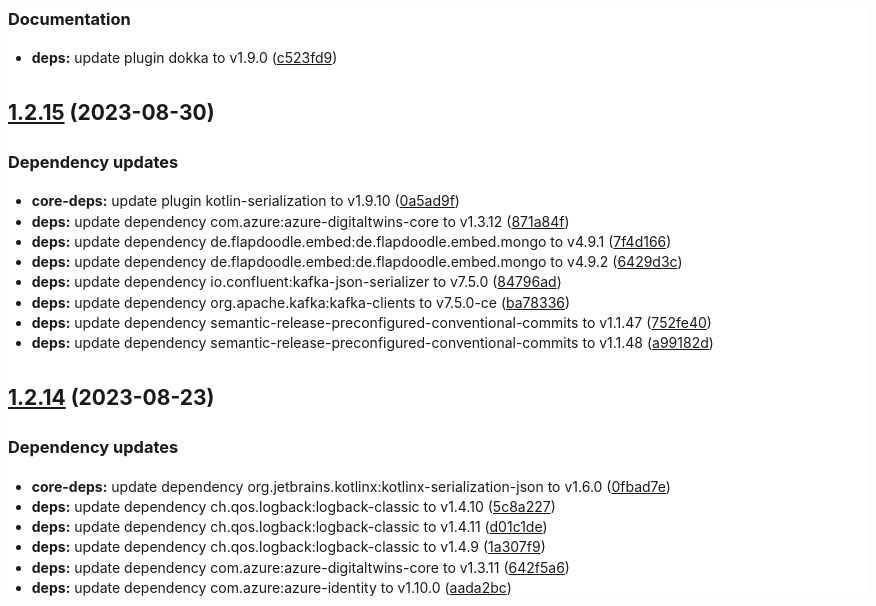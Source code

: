 
### Documentation

* **deps:** update plugin dokka to v1.9.0 ([c523fd9](https://github.com/SmartOperatingBlock/surgical-process-monitoring-microservice/commit/c523fd92d0a1e782bc2ada0856ba605f801aeca2))

## [1.2.15](https://github.com/SmartOperatingBlock/surgical-process-monitoring-microservice/compare/1.2.14...1.2.15) (2023-08-30)


### Dependency updates

* **core-deps:** update plugin kotlin-serialization to v1.9.10 ([0a5ad9f](https://github.com/SmartOperatingBlock/surgical-process-monitoring-microservice/commit/0a5ad9f5964db7fb4743162bb745bb739c5ef4ec))
* **deps:** update dependency com.azure:azure-digitaltwins-core to v1.3.12 ([871a84f](https://github.com/SmartOperatingBlock/surgical-process-monitoring-microservice/commit/871a84f3da7a333e1a4b750e0bd688b5b4b9012a))
* **deps:** update dependency de.flapdoodle.embed:de.flapdoodle.embed.mongo to v4.9.1 ([7f4d166](https://github.com/SmartOperatingBlock/surgical-process-monitoring-microservice/commit/7f4d1661f9d417f0606bb1c7af80eabf10ad6204))
* **deps:** update dependency de.flapdoodle.embed:de.flapdoodle.embed.mongo to v4.9.2 ([6429d3c](https://github.com/SmartOperatingBlock/surgical-process-monitoring-microservice/commit/6429d3c4f0e7a4e6592e29e05e3937ae364d6765))
* **deps:** update dependency io.confluent:kafka-json-serializer to v7.5.0 ([84796ad](https://github.com/SmartOperatingBlock/surgical-process-monitoring-microservice/commit/84796adf5a935355243f889f33f9c37f3d7e7948))
* **deps:** update dependency org.apache.kafka:kafka-clients to v7.5.0-ce ([ba78336](https://github.com/SmartOperatingBlock/surgical-process-monitoring-microservice/commit/ba78336448d0927ee1401084d2fafa7b6f04bc6a))
* **deps:** update dependency semantic-release-preconfigured-conventional-commits to v1.1.47 ([752fe40](https://github.com/SmartOperatingBlock/surgical-process-monitoring-microservice/commit/752fe40785570464c6daf3b19be9ef7b1cdd0be0))
* **deps:** update dependency semantic-release-preconfigured-conventional-commits to v1.1.48 ([a99182d](https://github.com/SmartOperatingBlock/surgical-process-monitoring-microservice/commit/a99182db86a319af33ab08432db3f1ccdc925a10))

## [1.2.14](https://github.com/SmartOperatingBlock/surgical-process-monitoring-microservice/compare/1.2.13...1.2.14) (2023-08-23)


### Dependency updates

* **core-deps:** update dependency org.jetbrains.kotlinx:kotlinx-serialization-json to v1.6.0 ([0fbad7e](https://github.com/SmartOperatingBlock/surgical-process-monitoring-microservice/commit/0fbad7e44087676fbeb2ad793ec1406c893395d2))
* **deps:** update dependency ch.qos.logback:logback-classic to v1.4.10 ([5c8a227](https://github.com/SmartOperatingBlock/surgical-process-monitoring-microservice/commit/5c8a227bac88bed48376a482b6837803596cd6f2))
* **deps:** update dependency ch.qos.logback:logback-classic to v1.4.11 ([d01c1de](https://github.com/SmartOperatingBlock/surgical-process-monitoring-microservice/commit/d01c1dea0ef75e0d0f624d7a395f2e6c5b7bb729))
* **deps:** update dependency ch.qos.logback:logback-classic to v1.4.9 ([1a307f9](https://github.com/SmartOperatingBlock/surgical-process-monitoring-microservice/commit/1a307f9d7b2172aa055a5ee1ad05904c21a0392d))
* **deps:** update dependency com.azure:azure-digitaltwins-core to v1.3.11 ([642f5a6](https://github.com/SmartOperatingBlock/surgical-process-monitoring-microservice/commit/642f5a6bc8943c398ec7fb901d0458fd5d7dc93e))
* **deps:** update dependency com.azure:azure-identity to v1.10.0 ([aada2bc](https://github.com/SmartOperatingBlock/surgical-process-monitoring-microservice/commit/aada2bc6e5c28dd9f2365babe2587f4c5b50ec8a))